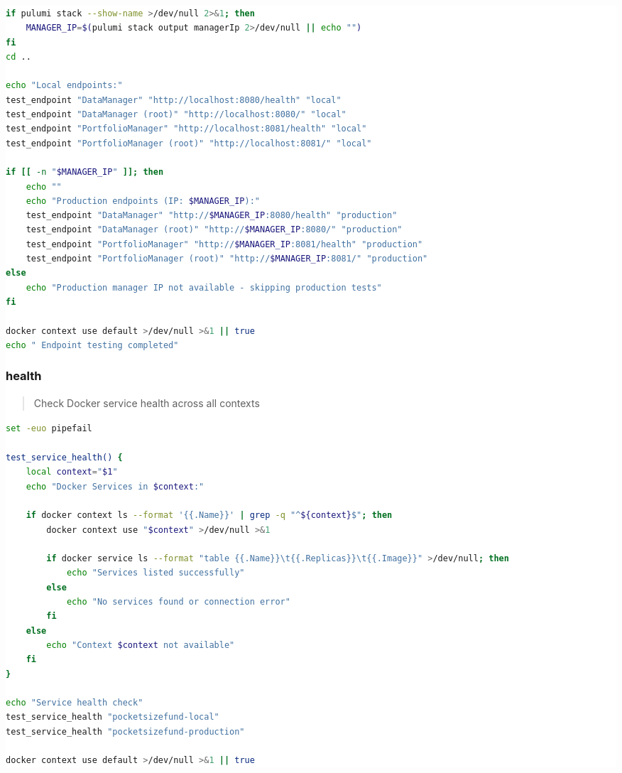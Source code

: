 ```bash
if pulumi stack --show-name >/dev/null 2>&1; then
    MANAGER_IP=$(pulumi stack output managerIp 2>/dev/null || echo "")
fi
cd ..

echo "Local endpoints:"
test_endpoint "DataManager" "http://localhost:8080/health" "local"
test_endpoint "DataManager (root)" "http://localhost:8080/" "local"
test_endpoint "PortfolioManager" "http://localhost:8081/health" "local"
test_endpoint "PortfolioManager (root)" "http://localhost:8081/" "local"

if [[ -n "$MANAGER_IP" ]]; then
    echo ""
    echo "Production endpoints (IP: $MANAGER_IP):"
    test_endpoint "DataManager" "http://$MANAGER_IP:8080/health" "production"
    test_endpoint "DataManager (root)" "http://$MANAGER_IP:8080/" "production"
    test_endpoint "PortfolioManager" "http://$MANAGER_IP:8081/health" "production"
    test_endpoint "PortfolioManager (root)" "http://$MANAGER_IP:8081/" "production"
else
    echo "️Production manager IP not available - skipping production tests"
fi

docker context use default >/dev/null >&1 || true
echo " Endpoint testing completed"
```

### health
>
> Check Docker service health across all contexts

```bash
set -euo pipefail

test_service_health() {
    local context="$1"
    echo "Docker Services in $context:"

    if docker context ls --format '{{.Name}}' | grep -q "^${context}$"; then
        docker context use "$context" >/dev/null >&1

        if docker service ls --format "table {{.Name}}\t{{.Replicas}}\t{{.Image}}" >/dev/null; then
            echo "Services listed successfully"
        else
            echo "No services found or connection error"
        fi
    else
        echo "Context $context not available"
    fi
}

echo "Service health check"
test_service_health "pocketsizefund-local"
test_service_health "pocketsizefund-production"

docker context use default >/dev/null >&1 || true
```
